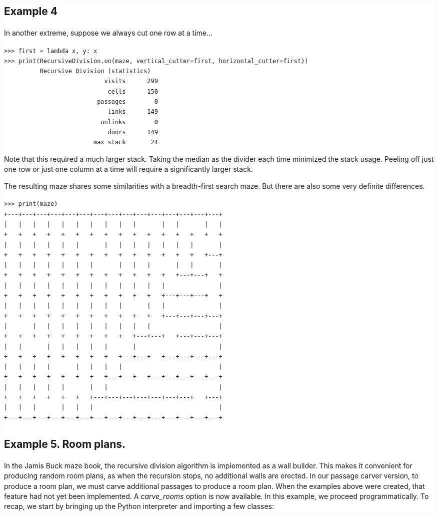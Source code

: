 ## Example 4

In another extreme, suppose we always cut one row at a time...

```
>>> first = lambda x, y: x
>>> print(RecursiveDivision.on(maze, vertical_cutter=first, horizontal_cutter=first))
          Recursive Division (statistics)
                            visits      299
                             cells      150
                          passages        0
                             links      149
                           unlinks        0
                             doors      149
                         max stack       24
```

Note that this required a much larger stack.  Taking the median as the divider each time minimized the stack usage.  Peeling off just one row or just one column at a time will require a significantly larger stack.

The resulting maze shares some similarities with a breadth-first search maze.  But there are also some very definite differences.
```
>>> print(maze)
+---+---+---+---+---+---+---+---+---+---+---+---+---+---+---+
|   |   |   |   |   |   |   |   |   |       |   |       |   |
+   +   +   +   +   +   +   +   +   +   +   +   +   +   +   +
|   |   |   |   |   |       |   |   |   |   |   |   |       |
+   +   +   +   +   +   +   +   +   +   +   +   +   +   +---+
|   |   |   |   |   |   |       |   |   |       |   |       |
+   +   +   +   +   +   +   +   +   +   +   +   +---+---+   +
|   |   |   |   |   |   |   |   |   |   |   |               |
+   +   +   +   +   +   +   +   +   +   +   +---+---+---+   +
|   |   |   |   |   |   |   |   |       |   |               |
+   +   +   +   +   +   +   +   +   +   +   +---+---+---+---+
|       |   |   |   |   |   |   |   |   |                   |
+   +   +   +   +   +   +   +   +   +---+---+   +---+---+---+
|   |       |   |   |   |   |       |                       |
+   +   +   +   +   +   +   +   +---+---+   +---+---+---+---+
|   |   |   |       |   |   |   |                           |
+   +   +   +   +   +   +   +---+---+   +---+---+---+---+---+
|   |   |   |   |       |   |                               |
+   +   +   +   +   +   +---+---+---+---+---+---+---+   +---+
|   |   |       |   |   |                                   |
+---+---+---+---+---+---+---+---+---+---+---+---+---+---+---+
```

## Example 5.  Room plans.

In the Jamis Buck maze book, the recursive division algorithm is implemented as a wall builder.  This makes it convenient for producing random room plans, as when the recursion stops, no additional walls are erected.  In our passage carver version, to produce a room plan, we must carve additional passages to produce a room plan.  When the examples above were created, that feature had not yet been implemented.  A *carve_rooms* option is now available.  In this example, we proceed programmatically.  To recap, we start by bringing up the Python interpreter and importing a few classes:
